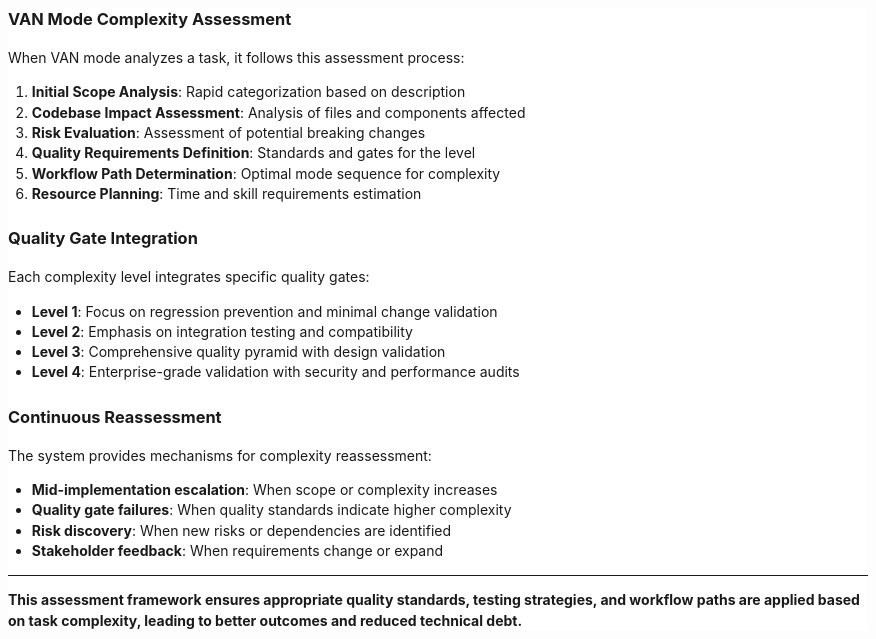 ### VAN Mode Complexity Assessment

When VAN mode analyzes a task, it follows this assessment process:

1. **Initial Scope Analysis**: Rapid categorization based on description
2. **Codebase Impact Assessment**: Analysis of files and components affected
3. **Risk Evaluation**: Assessment of potential breaking changes
4. **Quality Requirements Definition**: Standards and gates for the level
5. **Workflow Path Determination**: Optimal mode sequence for complexity
6. **Resource Planning**: Time and skill requirements estimation

### Quality Gate Integration

Each complexity level integrates specific quality gates:

- **Level 1**: Focus on regression prevention and minimal change validation
- **Level 2**: Emphasis on integration testing and compatibility
- **Level 3**: Comprehensive quality pyramid with design validation
- **Level 4**: Enterprise-grade validation with security and performance audits

### Continuous Reassessment

The system provides mechanisms for complexity reassessment:

- **Mid-implementation escalation**: When scope or complexity increases
- **Quality gate failures**: When quality standards indicate higher complexity
- **Risk discovery**: When new risks or dependencies are identified
- **Stakeholder feedback**: When requirements change or expand

---

**This assessment framework ensures appropriate quality standards, testing strategies, and workflow paths are applied based on task complexity, leading to better outcomes and reduced technical debt.**